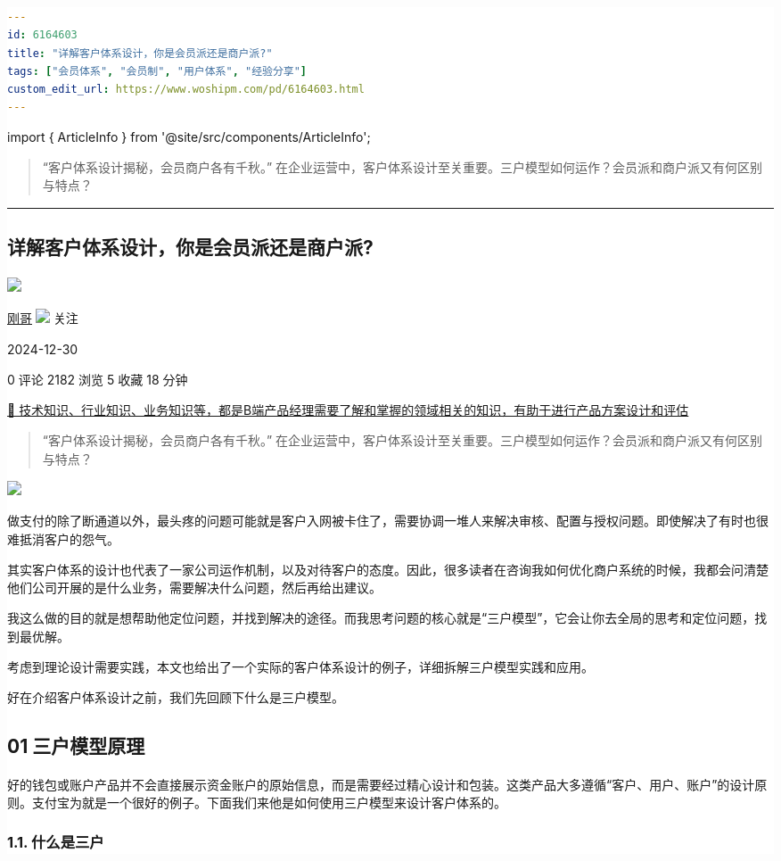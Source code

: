 ```yaml
---
id: 6164603
title: "详解客户体系设计，你是会员派还是商户派?"
tags: ["会员体系", "会员制", "用户体系", "经验分享"]
custom_edit_url: https://www.woshipm.com/pd/6164603.html
---
```

import { ArticleInfo } from '@site/src/components/ArticleInfo';

<ArticleInfo
    author="刚哥"
    authorLink="https://www.woshipm.com/u/216803"
    published="2024-12-30"
    views={2182}
    comments={0}
    collects={5}
/>

> “客户体系设计揭秘，会员商户各有千秋。” 在企业运营中，客户体系设计至关重要。三户模型如何运作？会员派和商户派又有何区别与特点？

---

## 详解客户体系设计，你是会员派还是商户派?

[![](https://static.woshipm.com/APP_U_202206_20220604120452_6067.jpeg?imageView2/1/w/72/h/72/q/100)](https://www.woshipm.com/u/216803)

[刚哥](https://www.woshipm.com/u/216803) ![](https://static.woshipm.com/tag/1101_1@2x.png) 关注

2024-12-30

0 评论 2182 浏览 5 收藏 18 分钟

[🔗 技术知识、行业知识、业务知识等，都是B端产品经理需要了解和掌握的领域相关的知识，有助于进行产品方案设计和评估](https://ke.qidianla.com/courses/bcpm)

> “客户体系设计揭秘，会员商户各有千秋。” 在企业运营中，客户体系设计至关重要。三户模型如何运作？会员派和商户派又有何区别与特点？

![](https://image.woshipm.com/2024/09/03/714ff860-69cc-11ef-a134-00163e142b65.png)

做支付的除了断通道以外，最头疼的问题可能就是客户入网被卡住了，需要协调一堆人来解决审核、配置与授权问题。即使解决了有时也很难抵消客户的怨气。

其实客户体系的设计也代表了一家公司运作机制，以及对待客户的态度。因此，很多读者在咨询我如何优化商户系统的时候，我都会问清楚他们公司开展的是什么业务，需要解决什么问题，然后再给出建议。

我这么做的目的就是想帮助他定位问题，并找到解决的途径。而我思考问题的核心就是“三户模型”，它会让你去全局的思考和定位问题，找到最优解。

考虑到理论设计需要实践，本文也给出了一个实际的客户体系设计的例子，详细拆解三户模型实践和应用。

好在介绍客户体系设计之前，我们先回顾下什么是三户模型。

## 01 三户模型原理

好的钱包或账户产品并不会直接展示资金账户的原始信息，而是需要经过精心设计和包装。这类产品大多遵循“客户、用户、账户”的设计原则。支付宝为就是一个很好的例子。下面我们来他是如何使用三户模型来设计客户体系的。

### 1.1. 什么是三户
